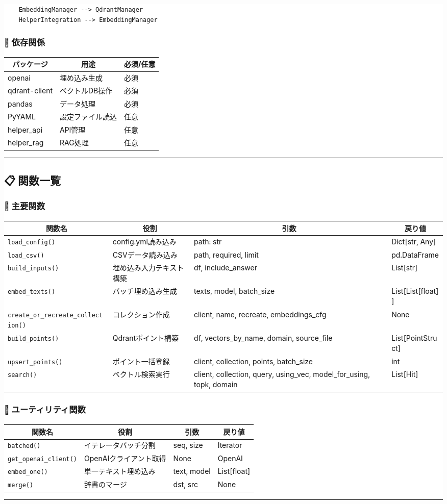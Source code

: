 ```mermaid
    EmbeddingManager --> QdrantManager
    HelperIntegration --> EmbeddingManager
```

### 🔗 依存関係

| パッケージ | 用途 | 必須/任意 |
|-----------|------|-----------|
| openai | 埋め込み生成 | 必須 |
| qdrant-client | ベクトルDB操作 | 必須 |
| pandas | データ処理 | 必須 |
| PyYAML | 設定ファイル読込 | 任意 |
| helper_api | API管理 | 任意 |
| helper_rag | RAG処理 | 任意 |

---

## 📋 関数一覧

### 🎯 主要関数

| 関数名 | 役割 | 引数 | 戻り値 |
|--------|------|------|--------|
| `load_config()` | config.yml読み込み | path: str | Dict[str, Any] |
| `load_csv()` | CSVデータ読み込み | path, required, limit | pd.DataFrame |
| `build_inputs()` | 埋め込み入力テキスト構築 | df, include_answer | List[str] |
| `embed_texts()` | バッチ埋め込み生成 | texts, model, batch_size | List[List[float]] |
| `create_or_recreate_collection()` | コレクション作成 | client, name, recreate, embeddings_cfg | None |
| `build_points()` | Qdrantポイント構築 | df, vectors_by_name, domain, source_file | List[PointStruct] |
| `upsert_points()` | ポイント一括登録 | client, collection, points, batch_size | int |
| `search()` | ベクトル検索実行 | client, collection, query, using_vec, model_for_using, topk, domain | List[Hit] |

### 🔧 ユーティリティ関数

| 関数名 | 役割 | 引数 | 戻り値 |
|--------|------|------|--------|
| `batched()` | イテレータバッチ分割 | seq, size | Iterator |
| `get_openai_client()` | OpenAIクライアント取得 | None | OpenAI |
| `embed_one()` | 単一テキスト埋め込み | text, model | List[float] |
| `merge()` | 辞書のマージ | dst, src | None |

---